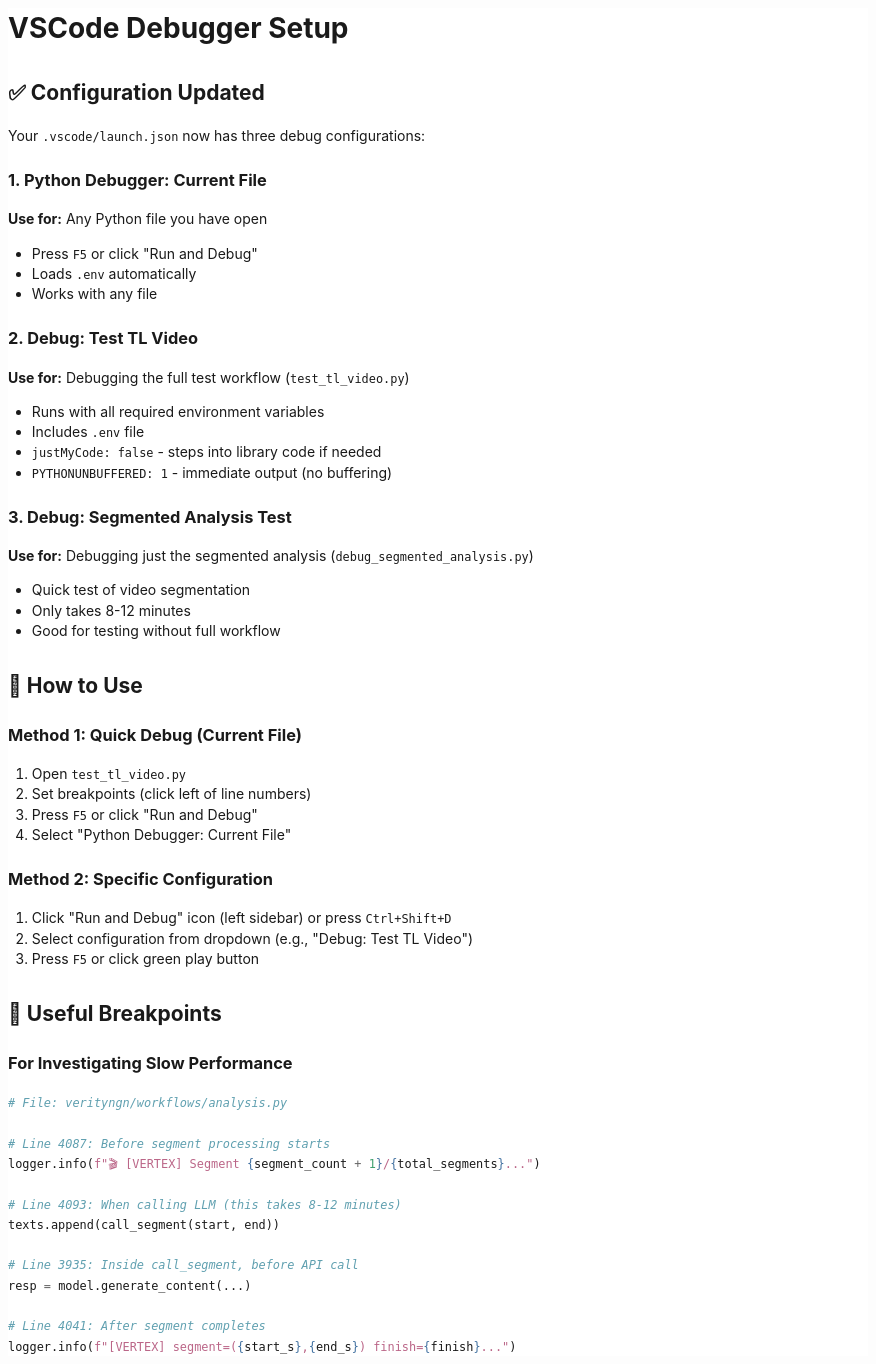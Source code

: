 # VSCode Debugger Setup

## ✅ Configuration Updated

Your `.vscode/launch.json` now has three debug configurations:

### 1. Python Debugger: Current File
**Use for:** Any Python file you have open
- Press `F5` or click "Run and Debug"
- Loads `.env` automatically
- Works with any file

### 2. Debug: Test TL Video
**Use for:** Debugging the full test workflow (`test_tl_video.py`)
- Runs with all required environment variables
- Includes `.env` file
- `justMyCode: false` - steps into library code if needed
- `PYTHONUNBUFFERED: 1` - immediate output (no buffering)

### 3. Debug: Segmented Analysis Test
**Use for:** Debugging just the segmented analysis (`debug_segmented_analysis.py`)
- Quick test of video segmentation
- Only takes 8-12 minutes
- Good for testing without full workflow

## 🚀 How to Use

### Method 1: Quick Debug (Current File)
1. Open `test_tl_video.py`
2. Set breakpoints (click left of line numbers)
3. Press `F5` or click "Run and Debug"
4. Select "Python Debugger: Current File"

### Method 2: Specific Configuration
1. Click "Run and Debug" icon (left sidebar) or press `Ctrl+Shift+D`
2. Select configuration from dropdown (e.g., "Debug: Test TL Video")
3. Press `F5` or click green play button

## 📍 Useful Breakpoints

### For Investigating Slow Performance
```python
# File: verityngn/workflows/analysis.py

# Line 4087: Before segment processing starts
logger.info(f"🎬 [VERTEX] Segment {segment_count + 1}/{total_segments}...")

# Line 4093: When calling LLM (this takes 8-12 minutes)
texts.append(call_segment(start, end))

# Line 3935: Inside call_segment, before API call
resp = model.generate_content(...)

# Line 4041: After segment completes
logger.info(f"[VERTEX] segment=({start_s},{end_s}) finish={finish}...")
```
